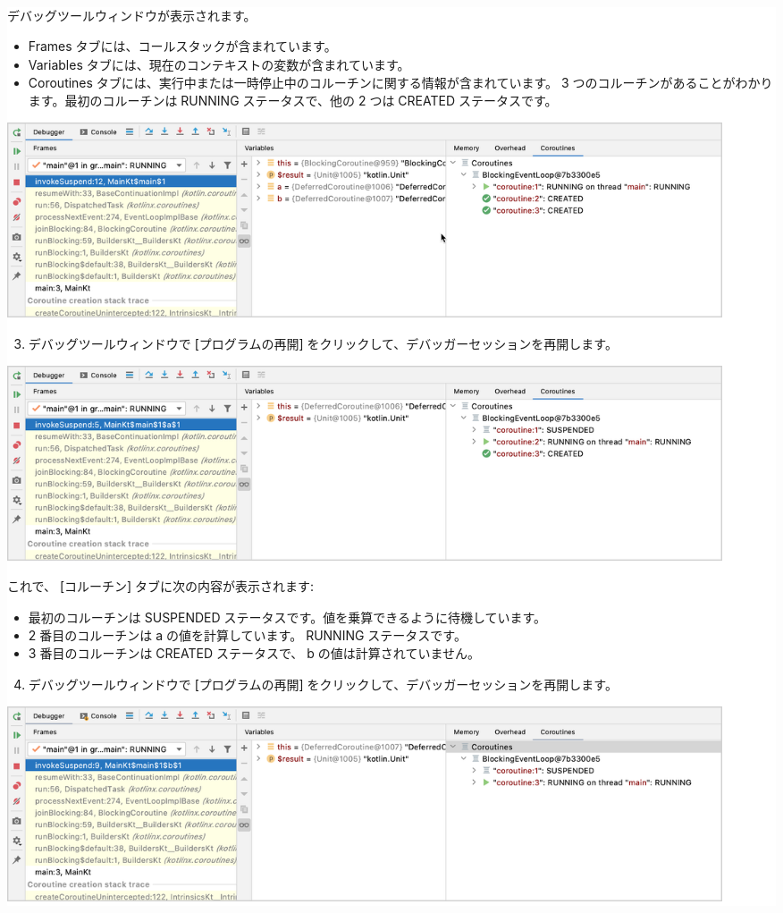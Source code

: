 デバッグツールウィンドウが表示されます。

- Frames タブには、コールスタックが含まれています。
- Variables タブには、現在のコンテキストの変数が含まれています。
- Coroutines タブには、実行中または一時停止中のコルーチンに関する情報が含まれています。 3 つのコルーチンがあることがわかります。最初のコルーチンは RUNNING ステータスで、他の 2 つは CREATED ステータスです。

<img src="./画像/タブの説明.png" width="800">

3. デバッグツールウィンドウで [プログラムの再開] をクリックして、デバッガーセッションを再開します。

<img src="./画像/デバッガーセッションの再開.png" width="800">

これで、 [コルーチン] タブに次の内容が表示されます:

- 最初のコルーチンは SUSPENDED ステータスです。値を乗算できるように待機しています。
- 2 番目のコルーチンは a の値を計算しています。 RUNNING ステータスです。
- 3 番目のコルーチンは CREATED ステータスで、 b の値は計算されていません。

4. デバッグツールウィンドウで [プログラムの再開] をクリックして、デバッガーセッションを再開します。

<img src="./画像/デバッガーセッションの再開2.png" width="800">
